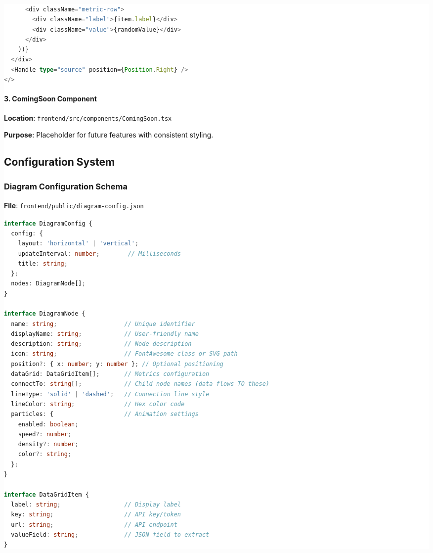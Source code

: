 ```typescript
      <div className="metric-row">
        <div className="label">{item.label}</div>
        <div className="value">{randomValue}</div>
      </div>
    ))}
  </div>
  <Handle type="source" position={Position.Right} />
</>
```

#### 3. ComingSoon Component
**Location**: `frontend/src/components/ComingSoon.tsx`

**Purpose**: Placeholder for future features with consistent styling.

## Configuration System

### Diagram Configuration Schema
**File**: `frontend/public/diagram-config.json`

```typescript
interface DiagramConfig {
  config: {
    layout: 'horizontal' | 'vertical';
    updateInterval: number;        // Milliseconds
    title: string;
  };
  nodes: DiagramNode[];
}

interface DiagramNode {
  name: string;                   // Unique identifier
  displayName: string;            // User-friendly name
  description: string;            // Node description
  icon: string;                   // FontAwesome class or SVG path
  position?: { x: number; y: number }; // Optional positioning
  dataGrid: DataGridItem[];       // Metrics configuration
  connectTo: string[];            // Child node names (data flows TO these)
  lineType: 'solid' | 'dashed';   // Connection line style
  lineColor: string;              // Hex color code
  particles: {                    // Animation settings
    enabled: boolean;
    speed?: number;
    density?: number;
    color?: string;
  };
}

interface DataGridItem {
  label: string;                  // Display label
  key: string;                    // API key/token
  url: string;                    // API endpoint
  valueField: string;             // JSON field to extract
}
```
